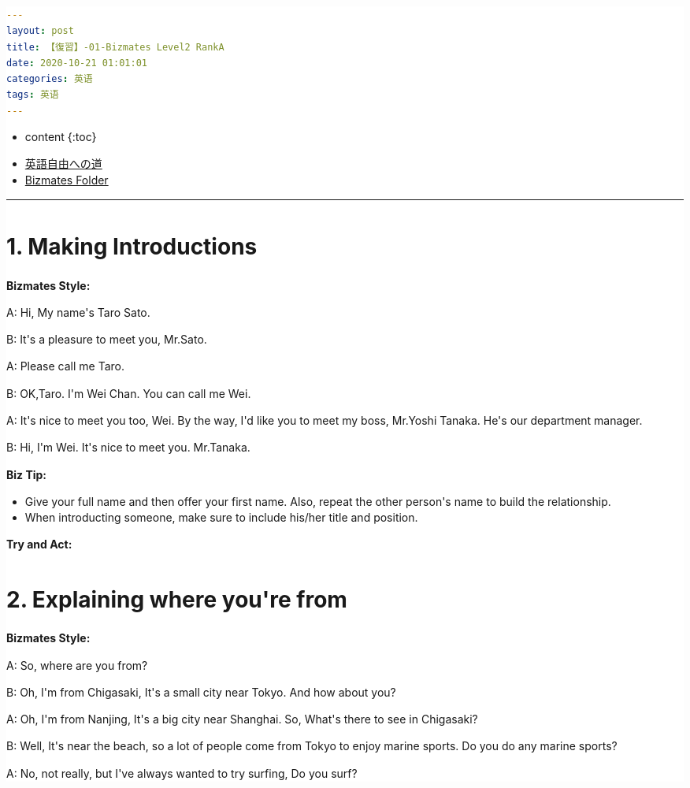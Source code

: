 ```yaml
---
layout: post
title: 【復習】-01-Bizmates Level2 RankA
date: 2020-10-21 01:01:01
categories: 英语
tags: 英语
---
```

* content
{:toc}

- [英語自由への道](https://docs.google.com/presentation/d/e/2PACX-1vSWAq8dfyvOvWCq4Li_3ICMi1UeHmwNbRSJdQ9qDZssni4MwFIjMbiG_9cbkk3nc4nnm7nAutWtDF5f/pub?start=false&loop=false&delayms=3000)
- [Bizmates Folder](https://drive.google.com/drive/u/0/folders/1mfD_AmNF2MGgBf03iFwX7SbLnZTHUtEu)

---

# 1. Making Introductions

**Bizmates Style:**

A: Hi, My name's Taro Sato.

B: It's a pleasure to meet you, Mr.Sato.

A: Please call me Taro.

B: OK,Taro. I'm Wei Chan. You can call me Wei.

A: It's nice to meet you too, Wei. By the way, I'd like you to meet my boss, Mr.Yoshi Tanaka. He's our department manager.

B: Hi, I'm Wei. It's nice to meet you. Mr.Tanaka.


**Biz Tip:**
- Give your full name and then offer your first name. Also, repeat the other person's name to build the relationship.
- When introducting someone, make sure to include his/her title and position.

**Try and Act:**

# 2. Explaining where you're from

**Bizmates Style:**

A: So, where are you from?

B: Oh, I'm from Chigasaki, It's a small city near Tokyo. And how about you?

A: Oh, I'm from Nanjing, It's a big city near Shanghai. So, What's there to see in Chigasaki?

B: Well, It's near the beach, so a lot of people come from Tokyo to enjoy marine sports. Do you do any marine sports?

A: No, not really, but I've always wanted to try surfing, Do you surf?
